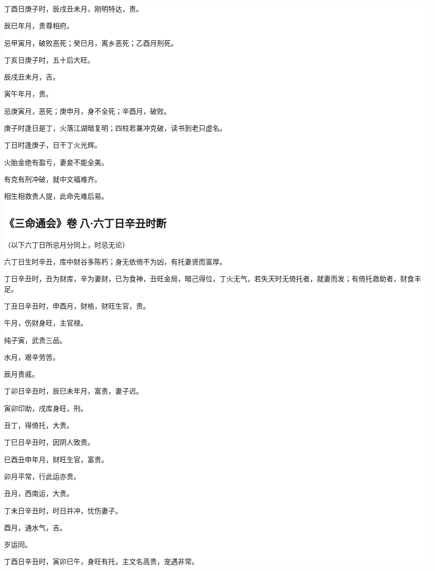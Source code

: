 丁酉日庚子时，辰戌丑未月，刚明特达，贵。

辰巳年月，贵尊相府。

忌甲寅月，破败恶死；癸巳月，离乡恶死；乙酉月刑死。

丁亥日庚子时，五十后大旺。

辰戌丑未月，吉。

寅午年月，贵。

忌庚寅月，恶死；庚申月，身不全死；辛酉月，破败。

庚子时逢日是丁，火落江湖暗复明；四柱若兼冲克破，读书到老只虚名。

丁日时逢庚子，日干丁火光辉。

火胎金绝有盈亏，妻妾不能全美。

有克有刑冲破，就中文福难齐。

相生相救贵人提，此命先难后易。

## 《三命通会》卷 八·六丁日辛丑时断

（以下六丁日所忌月分同上，时忌无论）

六丁日生时辛丑，库中财谷多陈朽；身无依倚不为凶，有托妻贤而富厚。

丁日辛丑时，丑为财库，辛为妻财，已为食神，丑旺金局，暗己得位，丁火无气，若失天时无倚托者，就妻而发；有倚托救助者，财食丰足。

丁丑日辛丑时，申酉月，财格，财旺生官，贵。

午月，伤财身旺，主官禄。

纯子寅，武贵三品。

水月，艰辛劳苦。

辰月贵戚。

丁卯日辛丑时，辰巳未年月，富贵，妻子迟。

寅卯印助，戌库身旺，刑。

丑丁，得倚托，大贵。

丁巳日辛丑时，因阴人致贵。

巳酉丑申年月，财旺生官，富贵。

卯月平常，行此运亦贵。

丑月，西南运，大贵。

丁未日辛丑时，时日并冲，忧伤妻子。

酉月，通水气，吉。

岁运同。

丁酉日辛丑时，寅卯巳午，身旺有托，主文名高贵，宠遇非常。
